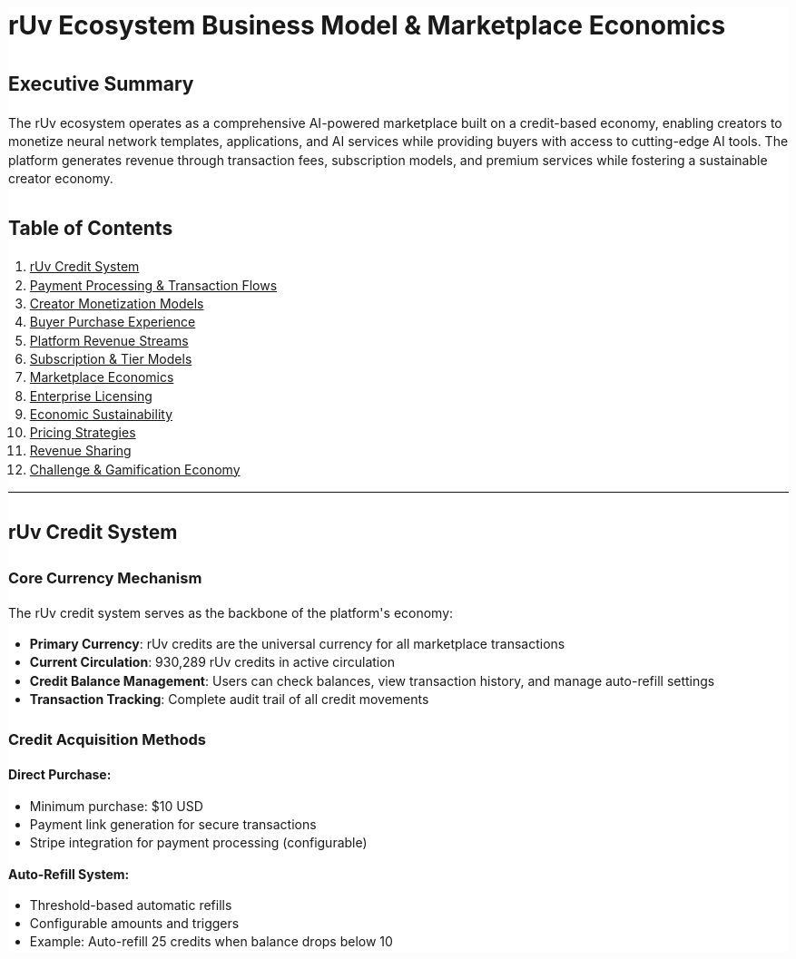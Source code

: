 # rUv Ecosystem Business Model & Marketplace Economics

## Executive Summary

The rUv ecosystem operates as a comprehensive AI-powered marketplace built on a credit-based economy, enabling creators to monetize neural network templates, applications, and AI services while providing buyers with access to cutting-edge AI tools. The platform generates revenue through transaction fees, subscription models, and premium services while fostering a sustainable creator economy.

## Table of Contents

1. [rUv Credit System](#ruv-credit-system)
2. [Payment Processing & Transaction Flows](#payment-processing--transaction-flows)
3. [Creator Monetization Models](#creator-monetization-models)
4. [Buyer Purchase Experience](#buyer-purchase-experience)
5. [Platform Revenue Streams](#platform-revenue-streams)
6. [Subscription & Tier Models](#subscription--tier-models)
7. [Marketplace Economics](#marketplace-economics)
8. [Enterprise Licensing](#enterprise-licensing)
9. [Economic Sustainability](#economic-sustainability)
10. [Pricing Strategies](#pricing-strategies)
11. [Revenue Sharing](#revenue-sharing)
12. [Challenge & Gamification Economy](#challenge--gamification-economy)

---

## rUv Credit System

### Core Currency Mechanism

The rUv credit system serves as the backbone of the platform's economy:

- **Primary Currency**: rUv credits are the universal currency for all marketplace transactions
- **Current Circulation**: 930,289 rUv credits in active circulation
- **Credit Balance Management**: Users can check balances, view transaction history, and manage auto-refill settings
- **Transaction Tracking**: Complete audit trail of all credit movements

### Credit Acquisition Methods

**Direct Purchase:**
- Minimum purchase: $10 USD
- Payment link generation for secure transactions
- Stripe integration for payment processing (configurable)

**Auto-Refill System:**
- Threshold-based automatic refills
- Configurable amounts and triggers
- Example: Auto-refill 25 credits when balance drops below 10
